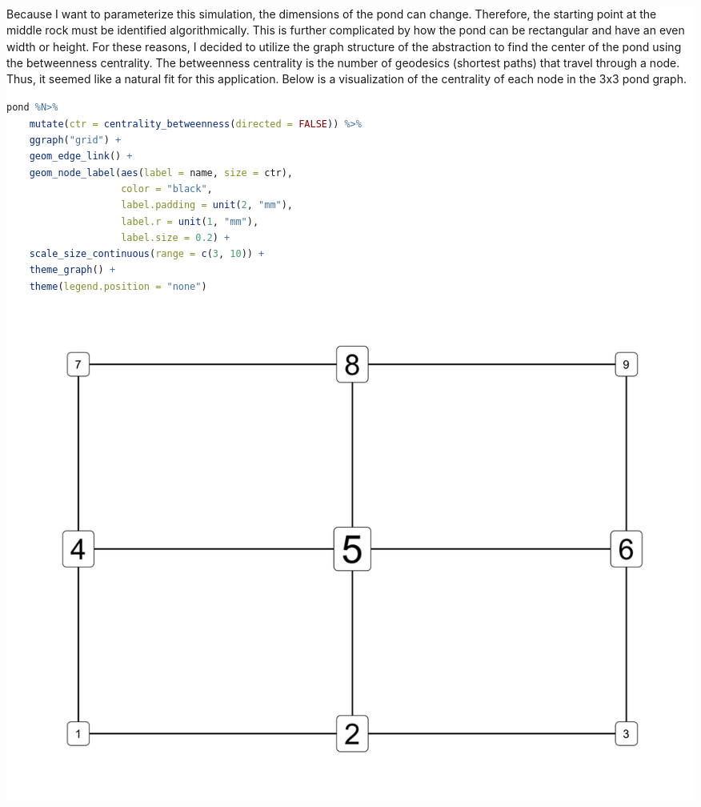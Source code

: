 Because I want to parameterize this simulation, the dimensions of the
pond can change. Therefore, the starting point at the middle rock must
be identified algorithmically. This is further complicated by how the
pond can be rectangular and have an even width or height. For these
reasons, I decided to utilize the graph structure of the abstraction to
find the center of the pond using the betweenness centrality. The
betweenness centrality is the number of geodesics (shortest paths) that
travel through a node. Thus, it seemed like a natural fit for this
application. Below is a visualization of the centrality of each node in
the 3x3 pond graph.

``` r
pond %N>%
    mutate(ctr = centrality_betweenness(directed = FALSE)) %>%
    ggraph("grid") +
    geom_edge_link() +
    geom_node_label(aes(label = name, size = ctr), 
                    color = "black",
                    label.padding = unit(2, "mm"),
                    label.r = unit(1, "mm"),
                    label.size = 0.2) +
    scale_size_continuous(range = c(3, 10)) +
    theme_graph() +
    theme(legend.position = "none")
```

![](assets/unnamed-chunk-3-1.png)
